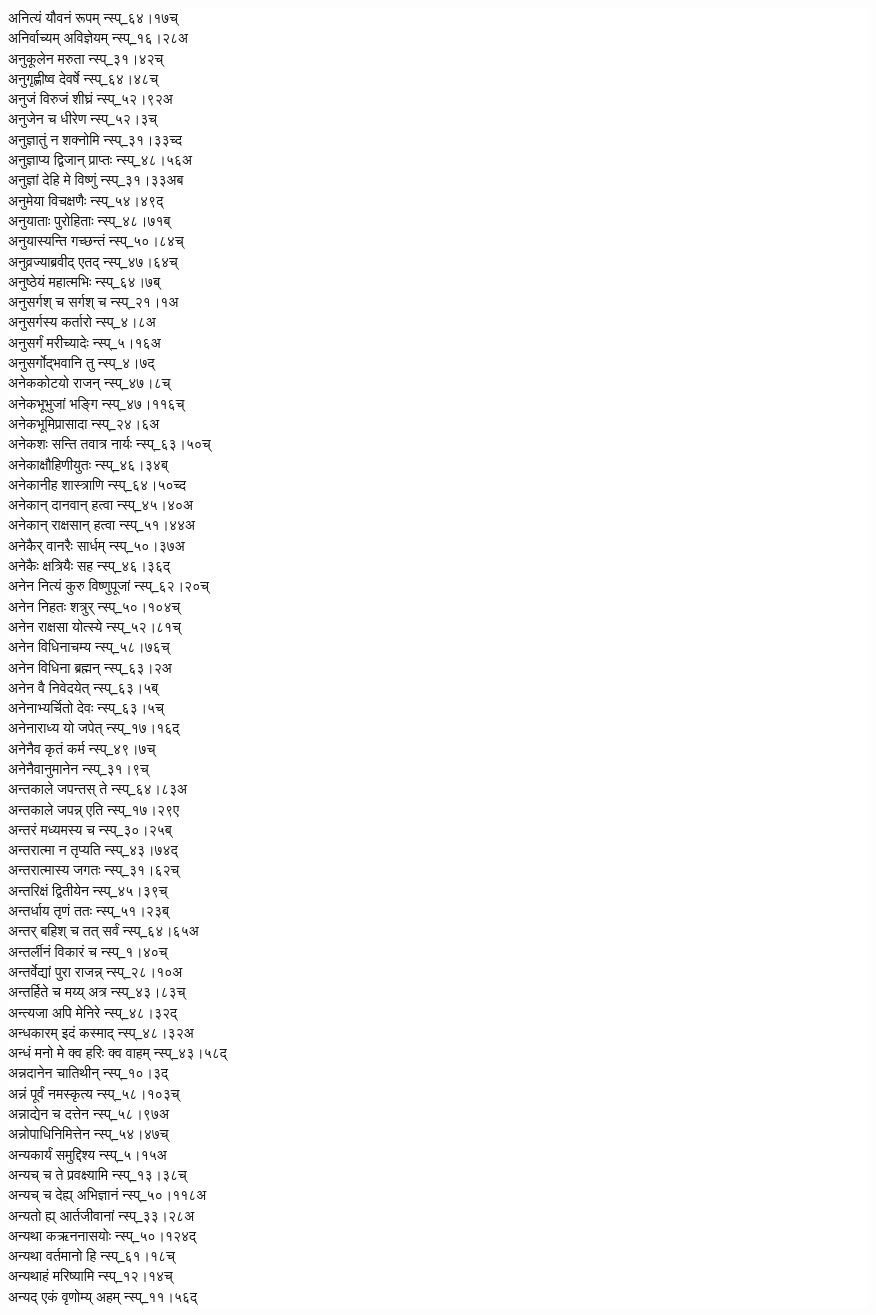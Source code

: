 अनित्यं यौवनं रूपम् न्स्प्_६४।१७च्  
अनिर्वाच्यम् अविज्ञेयम् न्स्प्_१६।२८अ  
अनुकूलेन मरुता न्स्प्_३१।४२च्  
अनुगृह्णीष्व देवर्षे न्स्प्_६४।४८च्  
अनुजं विरुजं शीघ्रं न्स्प्_५२।९२अ  
अनुजेन च धीरेण न्स्प्_५२।३च्  
अनुज्ञातुं न शक्नोमि न्स्प्_३१।३३च्द  
अनुज्ञाप्य द्विजान् प्राप्तः न्स्प्_४८।५६अ  
अनुज्ञां देहि मे विष्णुं न्स्प्_३१।३३अब  
अनुमेया विचक्षणैः न्स्प्_५४।४९द्  
अनुयाताः पुरोहिताः न्स्प्_४८।७१ब्  
अनुयास्यन्ति गच्छन्तं न्स्प्_५०।८४च्  
अनुव्रज्याब्रवीद् एतद् न्स्प्_४७।६४च्  
अनुष्ठेयं महात्मभिः न्स्प्_६४।७ब्  
अनुसर्गश् च सर्गश् च न्स्प्_२१।१अ  
अनुसर्गस्य कर्तारो न्स्प्_४।८अ  
अनुसर्गं मरीच्यादेः न्स्प्_५।१६अ  
अनुसर्गोद्भवानि तु न्स्प्_४।७द्  
अनेककोटयो राजन् न्स्प्_४७।८च्  
अनेकभूभुजां भङ्गि न्स्प्_४७।११६च्  
अनेकभूमिप्रासादा न्स्प्_२४।६अ  
अनेकशः सन्ति तवात्र नार्यः न्स्प्_६३।५०च्  
अनेकाक्षौहिणीयुतः न्स्प्_४६।३४ब्  
अनेकानीह शास्त्राणि न्स्प्_६४।५०च्द  
अनेकान् दानवान् हत्वा न्स्प्_४५।४०अ  
अनेकान् राक्षसान् हत्वा न्स्प्_५१।४४अ  
अनेकैर् वानरैः सार्धम् न्स्प्_५०।३७अ  
अनेकैः क्षत्रियैः सह न्स्प्_४६।३६द्  
अनेन नित्यं कुरु विष्णुपूजां न्स्प्_६२।२०च्  
अनेन निहतः शत्रुर् न्स्प्_५०।१०४च्  
अनेन राक्षसा योत्स्ये न्स्प्_५२।८१च्  
अनेन विधिनाचम्य न्स्प्_५८।७६च्  
अनेन विधिना ब्रह्मन् न्स्प्_६३।२अ  
अनेन वै निवेदयेत् न्स्प्_६३।५ब्  
अनेनाभ्यर्चितो देवः न्स्प्_६३।५च्  
अनेनाराध्य यो जपेत् न्स्प्_१७।१६द्  
अनेनैव कृतं कर्म न्स्प्_४९।७च्  
अनेनैवानुमानेन न्स्प्_३१।९च्  
अन्तकाले जपन्तस् ते न्स्प्_६४।८३अ  
अन्तकाले जपन्न् एति न्स्प्_१७।२९ए  
अन्तरं मध्यमस्य च न्स्प्_३०।२५ब्  
अन्तरात्मा न तृप्यति न्स्प्_४३।७४द्  
अन्तरात्मास्य जगतः न्स्प्_३१।६२च्  
अन्तरिक्षं द्वितीयेन न्स्प्_४५।३९च्  
अन्तर्धाय तृणं ततः न्स्प्_५१।२३ब्  
अन्तर् बहिश् च तत् सर्वं न्स्प्_६४।६५अ  
अन्तर्लीनं विकारं च न्स्प्_१।४०च्  
अन्तर्वेद्यां पुरा राजन्न् न्स्प्_२८।१०अ  
अन्तर्हिते च मय्य् अत्र न्स्प्_४३।८३च्  
अन्त्यजा अपि मेनिरे न्स्प्_४८।३२द्  
अन्धकारम् इदं कस्माद् न्स्प्_४८।३२अ  
अन्धं मनो मे क्व हरिः क्व वाहम् न्स्प्_४३।५८द्  
अन्नदानेन चातिथीन् न्स्प्_१०।३द्  
अन्नं पूर्वं नमस्कृत्य न्स्प्_५८।१०३च्  
अन्नाद्येन च दत्तेन न्स्प्_५८।९७अ  
अन्नोपाधिनिमित्तेन न्स्प्_५४।४७च्  
अन्यकार्यं समुद्दिश्य न्स्प्_५।१५अ  
अन्यच् च ते प्रवक्ष्यामि न्स्प्_१३।३८च्  
अन्यच् च देह्य् अभिज्ञानं न्स्प्_५०।११८अ  
अन्यतो ह्य् आर्तजीवानां न्स्प्_३३।२८अ  
अन्यथा कऋननासयोः न्स्प्_५०।१२४द्  
अन्यथा वर्तमानो हि न्स्प्_६१।१८च्  
अन्यथाहं मरिष्यामि न्स्प्_१२।१४च्  
अन्यद् एकं वृणोम्य् अहम् न्स्प्_११।५६द्  